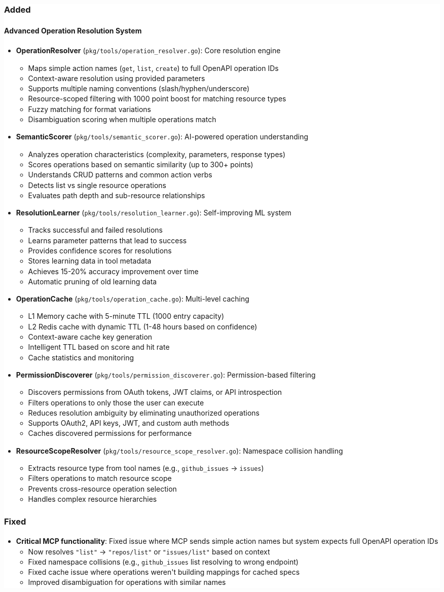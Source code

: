 ### Added

#### Advanced Operation Resolution System
- **OperationResolver** (`pkg/tools/operation_resolver.go`): Core resolution engine
  - Maps simple action names (`get`, `list`, `create`) to full OpenAPI operation IDs
  - Context-aware resolution using provided parameters
  - Supports multiple naming conventions (slash/hyphen/underscore)
  - Resource-scoped filtering with 1000 point boost for matching resource types
  - Fuzzy matching for format variations
  - Disambiguation scoring when multiple operations match

- **SemanticScorer** (`pkg/tools/semantic_scorer.go`): AI-powered operation understanding
  - Analyzes operation characteristics (complexity, parameters, response types)
  - Scores operations based on semantic similarity (up to 300+ points)
  - Understands CRUD patterns and common action verbs
  - Detects list vs single resource operations
  - Evaluates path depth and sub-resource relationships

- **ResolutionLearner** (`pkg/tools/resolution_learner.go`): Self-improving ML system
  - Tracks successful and failed resolutions
  - Learns parameter patterns that lead to success
  - Provides confidence scores for resolutions
  - Stores learning data in tool metadata
  - Achieves 15-20% accuracy improvement over time
  - Automatic pruning of old learning data

- **OperationCache** (`pkg/tools/operation_cache.go`): Multi-level caching
  - L1 Memory cache with 5-minute TTL (1000 entry capacity)
  - L2 Redis cache with dynamic TTL (1-48 hours based on confidence)
  - Context-aware cache key generation
  - Intelligent TTL based on score and hit rate
  - Cache statistics and monitoring

- **PermissionDiscoverer** (`pkg/tools/permission_discoverer.go`): Permission-based filtering
  - Discovers permissions from OAuth tokens, JWT claims, or API introspection
  - Filters operations to only those the user can execute
  - Reduces resolution ambiguity by eliminating unauthorized operations
  - Supports OAuth2, API keys, JWT, and custom auth methods
  - Caches discovered permissions for performance

- **ResourceScopeResolver** (`pkg/tools/resource_scope_resolver.go`): Namespace collision handling
  - Extracts resource type from tool names (e.g., `github_issues` → `issues`)
  - Filters operations to match resource scope
  - Prevents cross-resource operation selection
  - Handles complex resource hierarchies

### Fixed
- **Critical MCP functionality**: Fixed issue where MCP sends simple action names but system expects full OpenAPI operation IDs
  - Now resolves `"list"` → `"repos/list"` or `"issues/list"` based on context
  - Fixed namespace collisions (e.g., `github_issues` list resolving to wrong endpoint)
  - Fixed cache issue where operations weren't building mappings for cached specs
  - Improved disambiguation for operations with similar names
